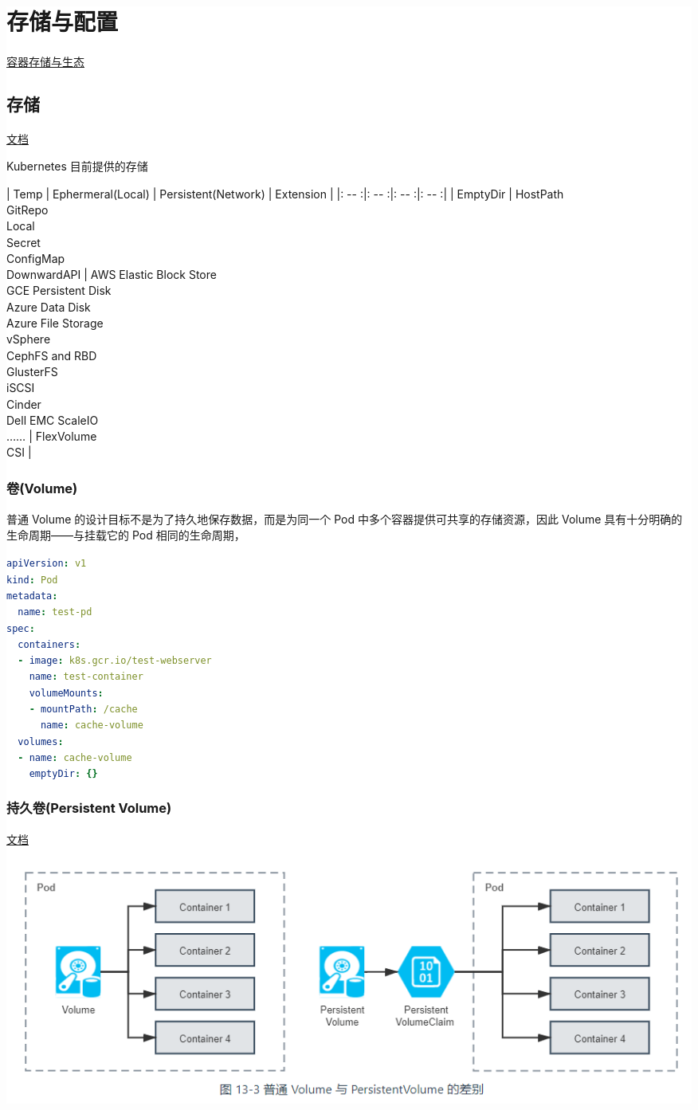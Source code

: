 # 存储与配置

[容器存储与生态](http://icyfenix.cn/immutable-infrastructure/storage/)

## 存储

[文档](https://kubernetes.io/zh/docs/concepts/storage/)

Kubernetes 目前提供的存储

| Temp | Ephermeral(Local) | Persistent(Network) | Extension |
|: -- :|: -- :|: -- :|: -- :|
| EmptyDir | HostPath<br>GitRepo<br>Local<br>Secret<br>ConfigMap<br>DownwardAPI | AWS Elastic Block Store<br>GCE Persistent Disk<br>Azure Data Disk<br>Azure File Storage<br>vSphere<br>CephFS and RBD<br>GlusterFS<br>iSCSI<br>Cinder<br>Dell EMC ScaleIO<br>…… | FlexVolume<br>CSI |

### 卷(Volume)

普通 Volume 的设计目标不是为了持久地保存数据，而是为同一个 Pod 中多个容器提供可共享的存储资源，因此 Volume 具有十分明确的生命周期——与挂载它的 Pod 相同的生命周期，

```yaml
apiVersion: v1
kind: Pod
metadata:
  name: test-pd
spec:
  containers:
  - image: k8s.gcr.io/test-webserver
    name: test-container
    volumeMounts:
    - mountPath: /cache
      name: cache-volume
  volumes:
  - name: cache-volume
    emptyDir: {}
```

### 持久卷(Persistent Volume)

[文档](https://kubernetes.io/zh/docs/concepts/storage/persistent-volumes/)

![](../images/volume-vs-persistentvolume.png)

